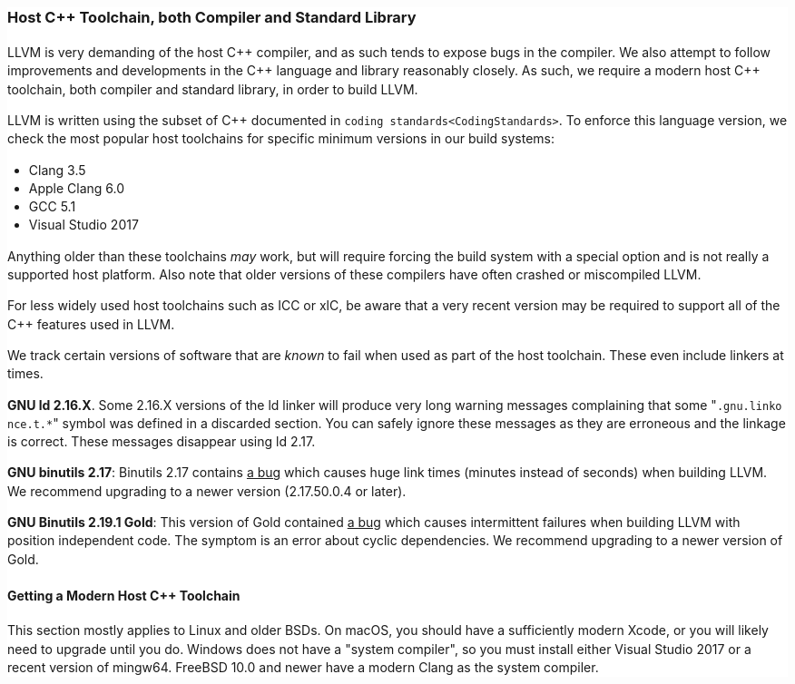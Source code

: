 ### Host C++ Toolchain, both Compiler and Standard Library

LLVM is very demanding of the host C++ compiler, and as such tends to
expose bugs in the compiler. We also attempt to follow improvements and
developments in the C++ language and library reasonably closely. As
such, we require a modern host C++ toolchain, both compiler and standard
library, in order to build LLVM.

LLVM is written using the subset of C++ documented in `coding
standards<CodingStandards>`. To enforce
this language version, we check the most popular host toolchains for
specific minimum versions in our build systems:

-   Clang 3.5
-   Apple Clang 6.0
-   GCC 5.1
-   Visual Studio 2017

Anything older than these toolchains *may* work, but will require
forcing the build system with a special option and is not really a
supported host platform. Also note that older versions of these
compilers have often crashed or miscompiled LLVM.

For less widely used host toolchains such as ICC or xlC, be aware that a
very recent version may be required to support all of the C++ features
used in LLVM.

We track certain versions of software that are *known* to fail when used
as part of the host toolchain. These even include linkers at times.

**GNU ld 2.16.X**. Some 2.16.X versions of the ld linker will produce
very long warning messages complaining that some \"`.gnu.linkonce.t.*`\"
symbol was defined in a discarded section. You can safely ignore these
messages as they are erroneous and the linkage is correct. These
messages disappear using ld 2.17.

**GNU binutils 2.17**: Binutils 2.17 contains [a
bug](http://sourceware.org/bugzilla/show_bug.cgi?id=3111) which causes
huge link times (minutes instead of seconds) when building LLVM. We
recommend upgrading to a newer version (2.17.50.0.4 or later).

**GNU Binutils 2.19.1 Gold**: This version of Gold contained [a
bug](http://sourceware.org/bugzilla/show_bug.cgi?id=9836) which causes
intermittent failures when building LLVM with position independent code.
The symptom is an error about cyclic dependencies. We recommend
upgrading to a newer version of Gold.

#### Getting a Modern Host C++ Toolchain

This section mostly applies to Linux and older BSDs. On macOS, you
should have a sufficiently modern Xcode, or you will likely need to
upgrade until you do. Windows does not have a \"system compiler\", so
you must install either Visual Studio 2017 or a recent version of
mingw64. FreeBSD 10.0 and newer have a modern Clang as the system
compiler.
